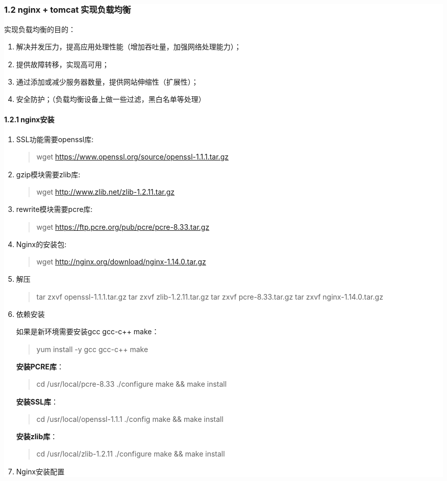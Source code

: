 ### 1.2 nginx \+ tomcat 实现负载均衡

实现负载均衡的目的：

1. 解决并发压力，提高应用处理性能（增加吞吐量，加强网络处理能力）；

2. 提供故障转移，实现高可用；

3. 通过添加或减少服务器数量，提供网站伸缩性（扩展性）；

4. 安全防护；（负载均衡设备上做一些过滤，黑白名单等处理）

#### 1.2.1 nginx安装

   1. SSL功能需要openssl库: 

      > wget https://www.openssl.org/source/openssl-1.1.1.tar.gz

   2. gzip模块需要zlib库:

      > wget http://www.zlib.net/zlib-1.2.11.tar.gz

   3. rewrite模块需要pcre库:

      > wget https://ftp.pcre.org/pub/pcre/pcre-8.33.tar.gz

   4. Nginx的安装包:

      > wget http://nginx.org/download/nginx-1.14.0.tar.gz

   5. 解压

      > tar zxvf openssl-1.1.1.tar.gz
      > tar zxvf zlib-1.2.11.tar.gz
      > tar zxvf pcre-8.33.tar.gz
      > tar zxvf nginx-1.14.0.tar.gz

   6. 依赖安装

      如果是新环境需要安装gcc gcc-c++ make：

      > yum install -y gcc gcc-c++ make

      **安装PCRE库**：

      > cd /usr/local/pcre-8.33
      > ./configure
      > make && make install

      **安装SSL库**：

      > cd /usr/local/openssl-1.1.1
      > ./config
      > make && make install

      **安装zlib库**：

      > cd /usr/local/zlib-1.2.11
      > ./configure
      > make && make install

   7. Nginx安装配置
